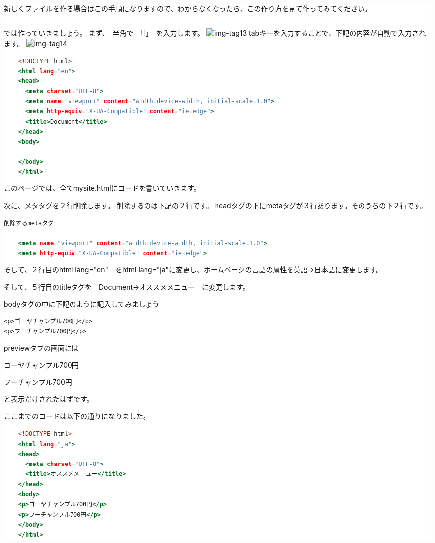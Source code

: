 新しくファイルを作る場合はこの手順になりますので、わからなくなったら、この作り方を見て作ってみてください。

---
では作っていきましょう。
まず、　半角で　「!」　を入力します。
![img-tag13](https://job555.info/wp-content/uploads/2020/05/img-tag13.png)
tabキーを入力することで、下記の内容が自動で入力されます。
![img-tag14](https://job555.info/wp-content/uploads/2020/05/img-tag14.png)

```html:mysite.html
    <!DOCTYPE html>
    <html lang="en">
    <head>
      <meta charset="UTF-8">
      <meta name="viewport" content="width=device-width, initial-scale=1.0">
      <meta http-equiv="X-UA-Compatible" content="ie=edge">
      <title>Document</title>
    </head>
    <body>

    </body>
    </html>
```

このページでは、全てmysite.htmlにコードを書いていきます。

次に、メタタグを２行削除します。
削除するのは下記の２行です。
headタグの下にmetaタグが３行あります。そのうちの下２行です。

```html:mysite.html
削除するmetaタグ

    <meta name="viewport" content="width=device-width, initial-scale=1.0">
    <meta http-equiv="X-UA-Compatible" content="ie=edge">
```

そして、２行目のhtml lang="en"　をhtml lang="ja"に変更し、ホームページの言語の属性を英語→日本語に変更します。

そして、５行目のtitleタグを　Document→オススメメニュー　に変更します。

bodyタグの中に下記のように記入してみましょう

```
<p>ゴーヤチャンプル700円</p>
<p>フーチャンプル700円</p>

```

previewタブの画面には　<p>ゴーヤチャンプル700円</p>
<p>フーチャンプル700円</p>と表示だけされたはずです。

ここまでのコードは以下の通りになりました。

```html:mysite.html
    <!DOCTYPE html>
    <html lang="ja">
    <head>
      <meta charset="UTF-8">
      <title>オススメメニュー</title>
    </head>
    <body>
    <p>ゴーヤチャンプル700円</p>
    <p>フーチャンプル700円</p>
    </body>
    </html>
```
